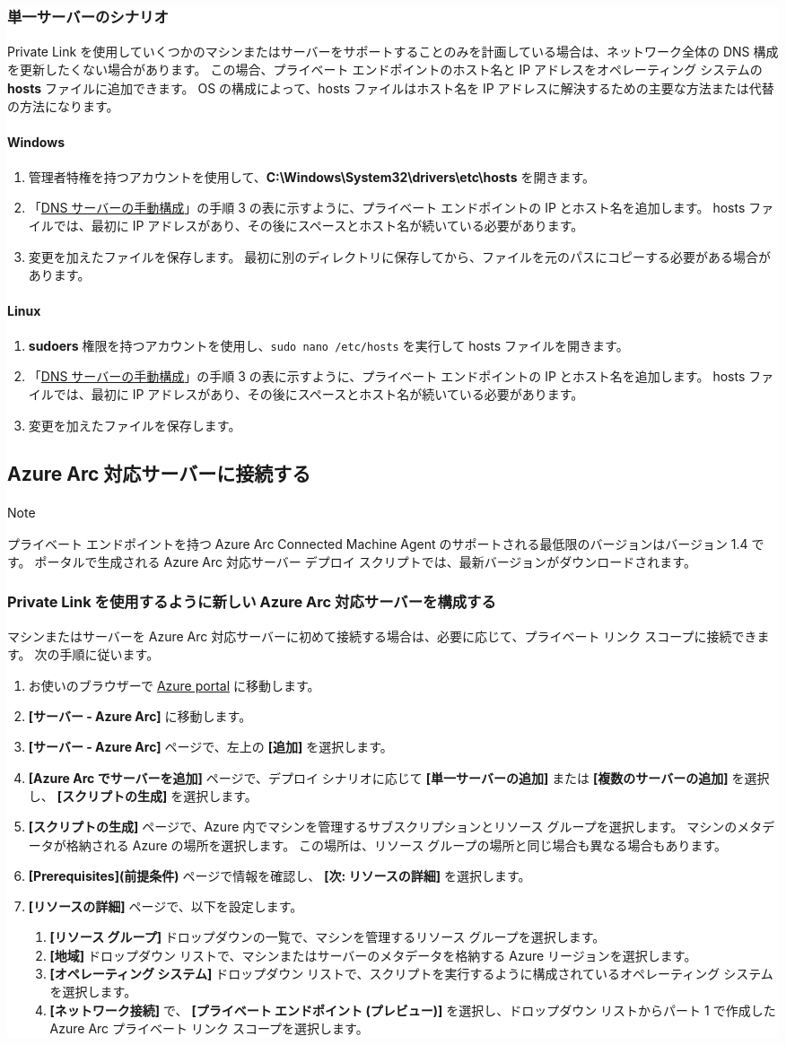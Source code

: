 ### <a name="single-server-scenarios"></a>単一サーバーのシナリオ

Private Link を使用していくつかのマシンまたはサーバーをサポートすることのみを計画している場合は、ネットワーク全体の DNS 構成を更新したくない場合があります。 この場合、プライベート エンドポイントのホスト名と IP アドレスをオペレーティング システムの **hosts** ファイルに追加できます。 OS の構成によって、hosts ファイルはホスト名を IP アドレスに解決するための主要な方法または代替の方法になります。

#### <a name="windows"></a>Windows

1. 管理者特権を持つアカウントを使用して、**C:\Windows\System32\drivers\etc\hosts** を開きます。

1. 「[DNS サーバーの手動構成](#manual-dns-server-configuration)」の手順 3 の表に示すように、プライベート エンドポイントの IP とホスト名を追加します。 hosts ファイルでは、最初に IP アドレスがあり、その後にスペースとホスト名が続いている必要があります。

1. 変更を加えたファイルを保存します。 最初に別のディレクトリに保存してから、ファイルを元のパスにコピーする必要がある場合があります。

#### <a name="linux"></a>Linux

1. **sudoers** 権限を持つアカウントを使用し、`sudo nano /etc/hosts` を実行して hosts ファイルを開きます。

1. 「[DNS サーバーの手動構成](#manual-dns-server-configuration)」の手順 3 の表に示すように、プライベート エンドポイントの IP とホスト名を追加します。 hosts ファイルでは、最初に IP アドレスがあり、その後にスペースとホスト名が続いている必要があります。

1. 変更を加えたファイルを保存します。

## <a name="connect-to-an-azure-arc-enabled-servers"></a>Azure Arc 対応サーバーに接続する

> [!NOTE]
> プライベート エンドポイントを持つ Azure Arc Connected Machine Agent のサポートされる最低限のバージョンはバージョン 1.4 です。 ポータルで生成される Azure Arc 対応サーバー デプロイ スクリプトでは、最新バージョンがダウンロードされます。

### <a name="configure-a-new-azure-arc-enabled-server-to-use-private-link"></a>Private Link を使用するように新しい Azure Arc 対応サーバーを構成する

マシンまたはサーバーを Azure Arc 対応サーバーに初めて接続する場合は、必要に応じて、プライベート リンク スコープに接続できます。 次の手順に従います。 

1. お使いのブラウザーで [Azure portal](https://portal.azure.com) に移動します。

1. **[サーバー - Azure Arc]** に移動します。

1. **[サーバー - Azure Arc]** ページで、左上の **[追加]** を選択します。

1. **[Azure Arc でサーバーを追加]** ページで、デプロイ シナリオに応じて **[単一サーバーの追加]** または **[複数のサーバーの追加]** を選択し、 **[スクリプトの生成]** を選択します。

1. **[スクリプトの生成]** ページで、Azure 内でマシンを管理するサブスクリプションとリソース グループを選択します。 マシンのメタデータが格納される Azure の場所を選択します。 この場所は、リソース グループの場所と同じ場合も異なる場合もあります。

1. **[Prerequisites]\(前提条件\)** ページで情報を確認し、 **[次: リソースの詳細]** を選択します。

1. **[リソースの詳細]** ページで、以下を設定します。

    1. **[リソース グループ]** ドロップダウンの一覧で、マシンを管理するリソース グループを選択します。
    1. **[地域]** ドロップダウン リストで、マシンまたはサーバーのメタデータを格納する Azure リージョンを選択します。
    1. **[オペレーティング システム]** ドロップダウン リストで、スクリプトを実行するように構成されているオペレーティング システムを選択します。
    1. **[ネットワーク接続]** で、 **[プライベート エンドポイント (プレビュー)]** を選択し、ドロップダウン リストからパート 1 で作成した Azure Arc プライベート リンク スコープを選択します。
